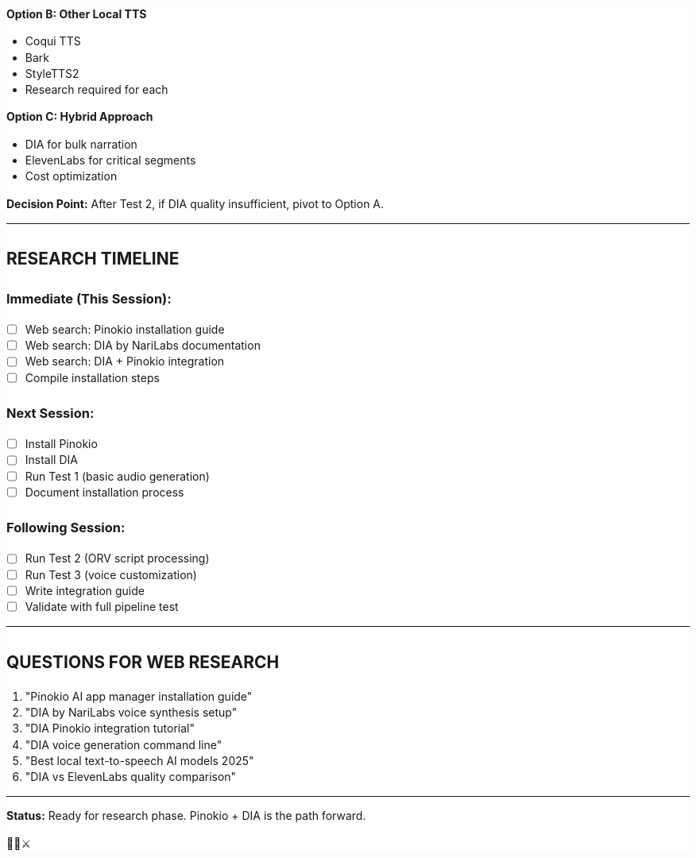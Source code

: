 **Option B: Other Local TTS**
- Coqui TTS
- Bark
- StyleTTS2
- Research required for each

**Option C: Hybrid Approach**
- DIA for bulk narration
- ElevenLabs for critical segments
- Cost optimization

**Decision Point:** After Test 2, if DIA quality insufficient, pivot to Option A.

---

## RESEARCH TIMELINE

### Immediate (This Session):
- [ ] Web search: Pinokio installation guide
- [ ] Web search: DIA by NariLabs documentation
- [ ] Web search: DIA + Pinokio integration
- [ ] Compile installation steps

### Next Session:
- [ ] Install Pinokio
- [ ] Install DIA
- [ ] Run Test 1 (basic audio generation)
- [ ] Document installation process

### Following Session:
- [ ] Run Test 2 (ORV script processing)
- [ ] Run Test 3 (voice customization)
- [ ] Write integration guide
- [ ] Validate with full pipeline test

---

## QUESTIONS FOR WEB RESEARCH

1. "Pinokio AI app manager installation guide"
2. "DIA by NariLabs voice synthesis setup"
3. "DIA Pinokio integration tutorial"
4. "DIA voice generation command line"
5. "Best local text-to-speech AI models 2025"
6. "DIA vs ElevenLabs quality comparison"

---

**Status:** Ready for research phase. Pinokio + DIA is the path forward.

🌊💙⚔️
